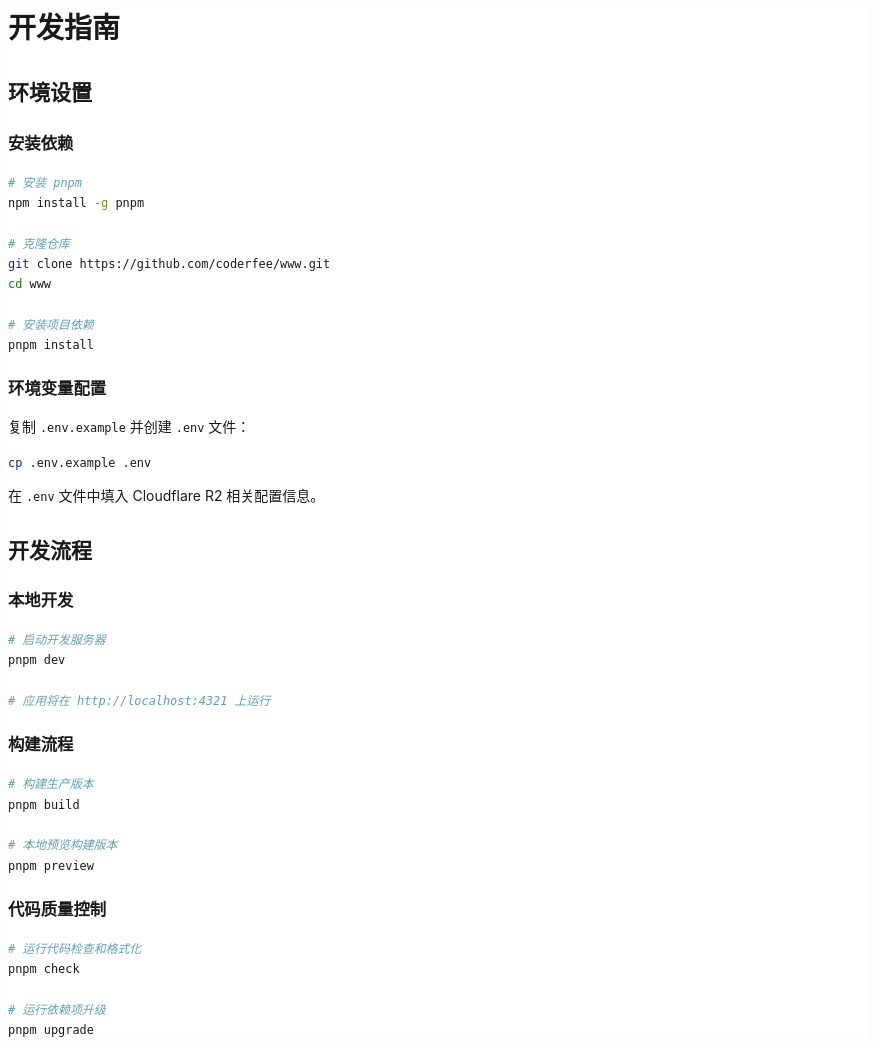 # 开发指南

## 环境设置

### 安装依赖
```bash
# 安装 pnpm
npm install -g pnpm

# 克隆仓库
git clone https://github.com/coderfee/www.git
cd www

# 安装项目依赖
pnpm install
```

### 环境变量配置
复制 `.env.example` 并创建 `.env` 文件：
```bash
cp .env.example .env
```

在 `.env` 文件中填入 Cloudflare R2 相关配置信息。

## 开发流程

### 本地开发
```bash
# 启动开发服务器
pnpm dev

# 应用将在 http://localhost:4321 上运行
```

### 构建流程
```bash
# 构建生产版本
pnpm build

# 本地预览构建版本
pnpm preview
```

### 代码质量控制
```bash
# 运行代码检查和格式化
pnpm check

# 运行依赖项升级
pnpm upgrade
```
